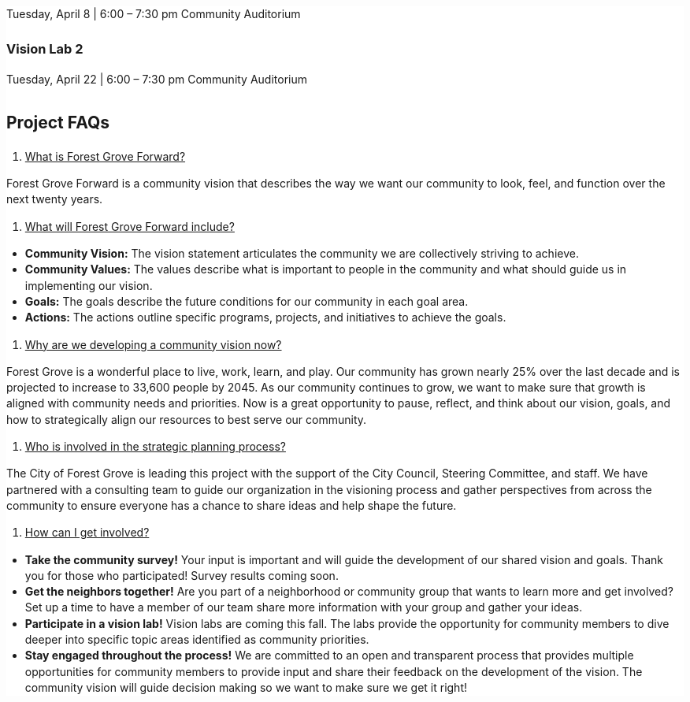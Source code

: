 Tuesday, April 8  |  6:00 – 7:30 pm Community Auditorium

### Vision Lab 2

Tuesday, April 22  |  6:00 – 7:30 pm Community Auditorium

## Project FAQs

 1.  [What is Forest Grove Forward?](https://www.forestgrove-or.gov/659/Forest-Grove-Forward/) 

Forest Grove Forward is a community vision that describes the way we want our community to look, feel, and function over the next twenty years.

 1.  [What will Forest Grove Forward include?](https://www.forestgrove-or.gov/659/Forest-Grove-Forward/) 

 *  __Community Vision:__ The vision statement articulates the community we are collectively striving to achieve.
 *  __Community Values:__ The values describe what is important to people in the community and what should guide us in implementing our vision.
 *  __Goals:__ The goals describe the future conditions for our community in each goal area.
 *  __Actions:__ The actions outline specific programs, projects, and initiatives to achieve the goals.

 1.  [Why are we developing a community vision now?](https://www.forestgrove-or.gov/659/Forest-Grove-Forward/) 

Forest Grove is a wonderful place to live, work, learn, and play. Our community has grown nearly 25% over the last decade and is projected to increase to 33,600 people by 2045. As our community continues to grow, we want to make sure that growth is aligned with community needs and priorities. Now is a great opportunity to pause, reflect, and think about our vision, goals, and how to strategically align our resources to best serve our community.

 1.  [Who is involved in the strategic planning process?](https://www.forestgrove-or.gov/659/Forest-Grove-Forward/) 

The City of Forest Grove is leading this project with the support of the City Council, Steering Committee, and staff. We have partnered with a consulting team to guide our organization in the visioning process and gather perspectives from across the community to ensure everyone has a chance to share ideas and help shape the future.

 1.  [How can I get involved?](https://www.forestgrove-or.gov/659/Forest-Grove-Forward/) 

 *  __Take the community survey!__ Your input is important and will guide the development of our shared vision and goals. Thank you for those who participated!  Survey results coming soon.
 *  __Get the neighbors together!__ Are you part of a neighborhood or community group that wants to learn more and get involved? Set up a time to have a member of our team share more information with your group and gather your ideas.
 *  __Participate in a vision lab!__ Vision labs are coming this fall. The labs provide the opportunity for community members to dive deeper into specific topic areas identified as community priorities.
 *  __Stay engaged throughout the process!__ We are committed to an open and transparent process that provides multiple opportunities for community members to provide input and share their feedback on the development of the vision. The community vision will guide decision making so we want to make sure we get it right!
